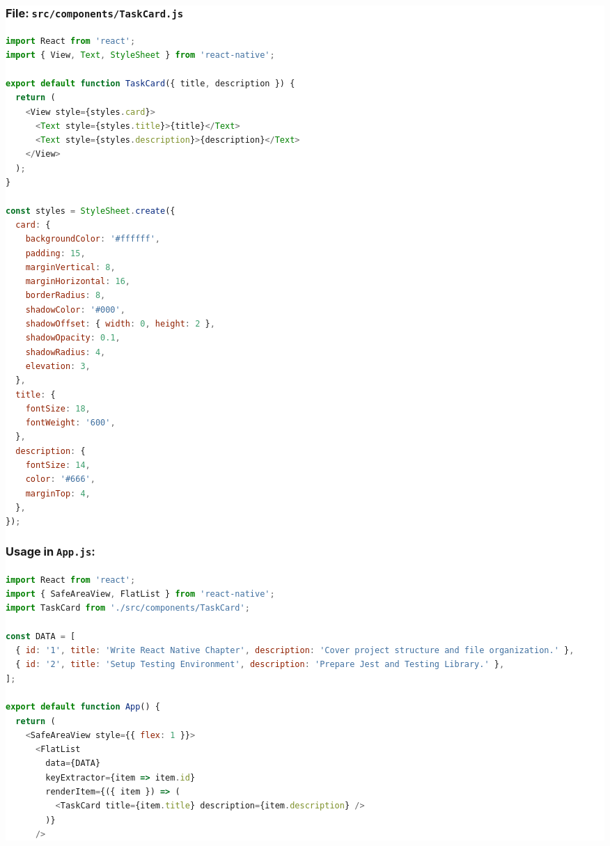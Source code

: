 
### File: `src/components/TaskCard.js`

```javascript
import React from 'react';
import { View, Text, StyleSheet } from 'react-native';

export default function TaskCard({ title, description }) {
  return (
    <View style={styles.card}>
      <Text style={styles.title}>{title}</Text>
      <Text style={styles.description}>{description}</Text>
    </View>
  );
}

const styles = StyleSheet.create({
  card: {
    backgroundColor: '#ffffff',
    padding: 15,
    marginVertical: 8,
    marginHorizontal: 16,
    borderRadius: 8,
    shadowColor: '#000',
    shadowOffset: { width: 0, height: 2 },
    shadowOpacity: 0.1,
    shadowRadius: 4,
    elevation: 3,
  },
  title: {
    fontSize: 18,
    fontWeight: '600',
  },
  description: {
    fontSize: 14,
    color: '#666',
    marginTop: 4,
  },
});
```

### Usage in `App.js`:

```javascript
import React from 'react';
import { SafeAreaView, FlatList } from 'react-native';
import TaskCard from './src/components/TaskCard';

const DATA = [
  { id: '1', title: 'Write React Native Chapter', description: 'Cover project structure and file organization.' },
  { id: '2', title: 'Setup Testing Environment', description: 'Prepare Jest and Testing Library.' },
];

export default function App() {
  return (
    <SafeAreaView style={{ flex: 1 }}>
      <FlatList
        data={DATA}
        keyExtractor={item => item.id}
        renderItem={({ item }) => (
          <TaskCard title={item.title} description={item.description} />
        )}
      />
```